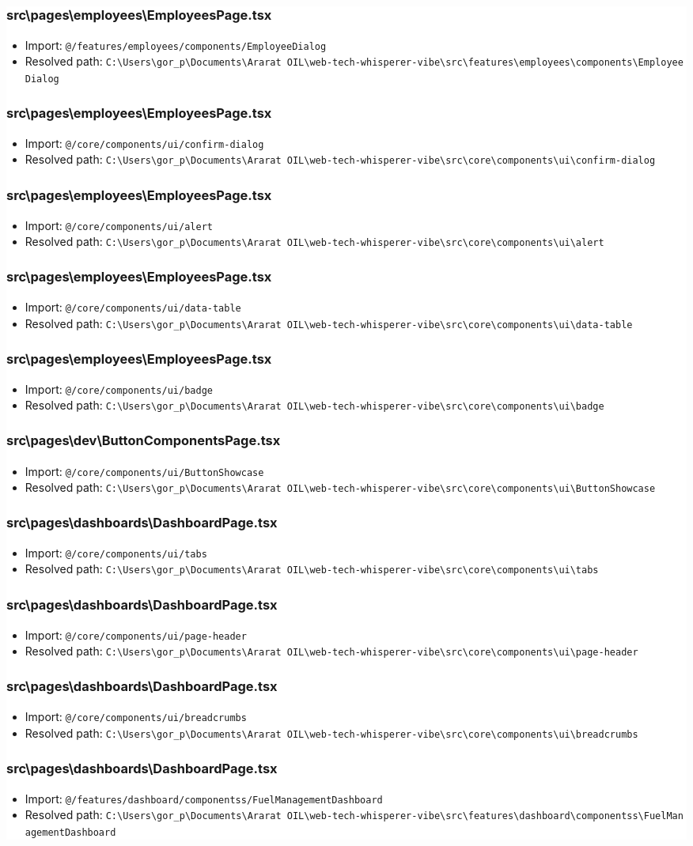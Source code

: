 ### src\pages\employees\EmployeesPage.tsx
- Import: `@/features/employees/components/EmployeeDialog`
- Resolved path: `C:\Users\gor_p\Documents\Ararat OIL\web-tech-whisperer-vibe\src\features\employees\components\EmployeeDialog`

### src\pages\employees\EmployeesPage.tsx
- Import: `@/core/components/ui/confirm-dialog`
- Resolved path: `C:\Users\gor_p\Documents\Ararat OIL\web-tech-whisperer-vibe\src\core\components\ui\confirm-dialog`

### src\pages\employees\EmployeesPage.tsx
- Import: `@/core/components/ui/alert`
- Resolved path: `C:\Users\gor_p\Documents\Ararat OIL\web-tech-whisperer-vibe\src\core\components\ui\alert`

### src\pages\employees\EmployeesPage.tsx
- Import: `@/core/components/ui/data-table`
- Resolved path: `C:\Users\gor_p\Documents\Ararat OIL\web-tech-whisperer-vibe\src\core\components\ui\data-table`

### src\pages\employees\EmployeesPage.tsx
- Import: `@/core/components/ui/badge`
- Resolved path: `C:\Users\gor_p\Documents\Ararat OIL\web-tech-whisperer-vibe\src\core\components\ui\badge`

### src\pages\dev\ButtonComponentsPage.tsx
- Import: `@/core/components/ui/ButtonShowcase`
- Resolved path: `C:\Users\gor_p\Documents\Ararat OIL\web-tech-whisperer-vibe\src\core\components\ui\ButtonShowcase`

### src\pages\dashboards\DashboardPage.tsx
- Import: `@/core/components/ui/tabs`
- Resolved path: `C:\Users\gor_p\Documents\Ararat OIL\web-tech-whisperer-vibe\src\core\components\ui\tabs`

### src\pages\dashboards\DashboardPage.tsx
- Import: `@/core/components/ui/page-header`
- Resolved path: `C:\Users\gor_p\Documents\Ararat OIL\web-tech-whisperer-vibe\src\core\components\ui\page-header`

### src\pages\dashboards\DashboardPage.tsx
- Import: `@/core/components/ui/breadcrumbs`
- Resolved path: `C:\Users\gor_p\Documents\Ararat OIL\web-tech-whisperer-vibe\src\core\components\ui\breadcrumbs`

### src\pages\dashboards\DashboardPage.tsx
- Import: `@/features/dashboard/componentss/FuelManagementDashboard`
- Resolved path: `C:\Users\gor_p\Documents\Ararat OIL\web-tech-whisperer-vibe\src\features\dashboard\componentss\FuelManagementDashboard`
